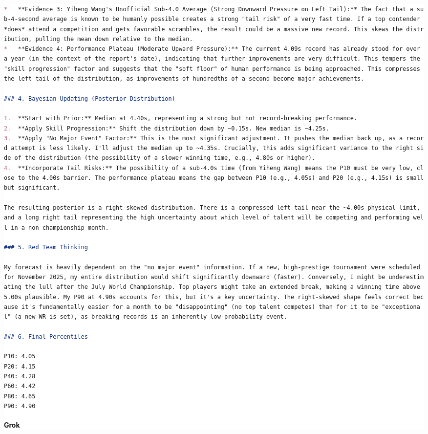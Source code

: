 ```md
*   **Evidence 3: Yiheng Wang's Unofficial Sub-4.0 Average (Strong Downward Pressure on Left Tail):** The fact that a sub-4-second average is known to be humanly possible creates a strong "tail risk" of a very fast time. If a top contender *does* attend a competition and gets favorable scrambles, the result could be a massive new record. This skews the distribution, pulling the mean down relative to the median.
*   **Evidence 4: Performance Plateau (Moderate Upward Pressure):** The current 4.09s record has already stood for over a year (in the context of the report's date), indicating that further improvements are very difficult. This tempers the "skill progression" factor and suggests that the "soft floor" of human performance is being approached. This compresses the left tail of the distribution, as improvements of hundredths of a second become major achievements.

### 4. Bayesian Updating (Posterior Distribution)

1.  **Start with Prior:** Median at 4.40s, representing a strong but not record-breaking performance.
2.  **Apply Skill Progression:** Shift the distribution down by ~0.15s. New median is ~4.25s.
3.  **Apply "No Major Event" Factor:** This is the most significant adjustment. It pushes the median back up, as a record attempt is less likely. I'll adjust the median up to ~4.35s. Crucially, this adds significant variance to the right side of the distribution (the possibility of a slower winning time, e.g., 4.80s or higher).
4.  **Incorporate Tail Risks:** The possibility of a sub-4.0s time (from Yiheng Wang) means the P10 must be very low, close to the 4.00s barrier. The performance plateau means the gap between P10 (e.g., 4.05s) and P20 (e.g., 4.15s) is small but significant.

The resulting posterior is a right-skewed distribution. There is a compressed left tail near the ~4.00s physical limit, and a long right tail representing the high uncertainty about which level of talent will be competing and performing well in a non-championship month.

### 5. Red Team Thinking

My forecast is heavily dependent on the "no major event" information. If a new, high-prestige tournament were scheduled for November 2025, my entire distribution would shift significantly downward (faster). Conversely, I might be underestimating the lull after the July World Championship. Top players might take an extended break, making a winning time above 5.00s plausible. My P90 at 4.90s accounts for this, but it's a key uncertainty. The right-skewed shape feels correct because it's fundamentally easier for a month to be "disappointing" (no top talent competes) than for it to be "exceptional" (a new WR is set), as breaking records is an inherently low-probability event.

### 6. Final Percentiles

P10: 4.05
P20: 4.15
P40: 4.28
P60: 4.42
P80: 4.65
P90: 4.90

```

#### Grok
